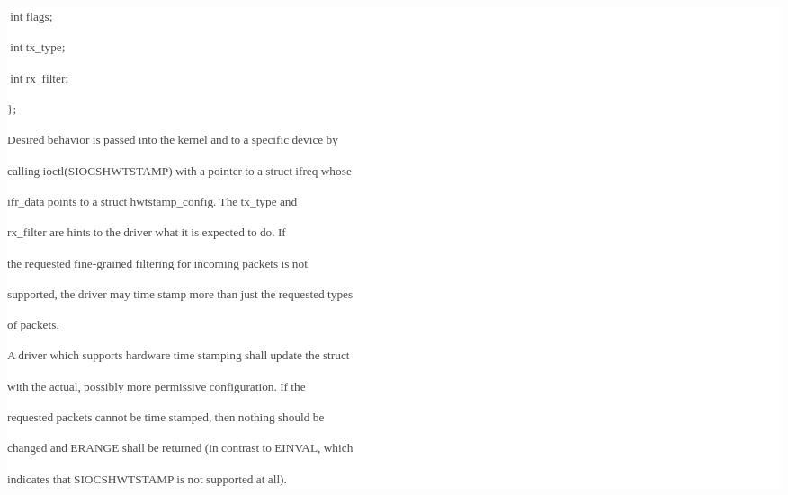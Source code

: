 <span style="color:#494949; font-family:宋体; font-size:10pt"> int flags; 
</span>

<span style="color:#494949; font-family:宋体; font-size:10pt"> int tx_type; 
</span>

<span style="color:#494949; font-family:宋体; font-size:10pt"> int rx_filter; 
</span>

<span style="color:#494949; font-family:宋体; font-size:10pt">};
</span>

<span style="color:#494949; font-family:宋体; font-size:10pt">Desired behavior is passed into the kernel and to a specific device by
</span>

<span style="color:#494949; font-family:宋体; font-size:10pt">calling ioctl(SIOCSHWTSTAMP) with a pointer to a struct ifreq whose
</span>

<span style="color:#494949; font-family:宋体; font-size:10pt">ifr_data points to a struct hwtstamp_config. The tx_type and
</span>

<span style="color:#494949; font-family:宋体; font-size:10pt">rx_filter are hints to the driver what it is expected to do. If
</span>

<span style="color:#494949; font-family:宋体; font-size:10pt">the requested fine-grained filtering for incoming packets is not
</span>

<span style="color:#494949; font-family:宋体; font-size:10pt">supported, the driver may time stamp more than just the requested types
</span>

<span style="color:#494949; font-family:宋体; font-size:10pt">of packets.
</span>

<span style="color:#494949; font-family:宋体; font-size:10pt">A driver which supports hardware time stamping shall update the struct
</span>

<span style="color:#494949; font-family:宋体; font-size:10pt">with the actual, possibly more permissive configuration. If the
</span>

<span style="color:#494949; font-family:宋体; font-size:10pt">requested packets cannot be time stamped, then nothing should be
</span>

<span style="color:#494949; font-family:宋体; font-size:10pt">changed and ERANGE shall be returned (in contrast to EINVAL, which
</span>

<span style="color:#494949; font-family:宋体; font-size:10pt">indicates that SIOCSHWTSTAMP is not supported at all).
</span>
